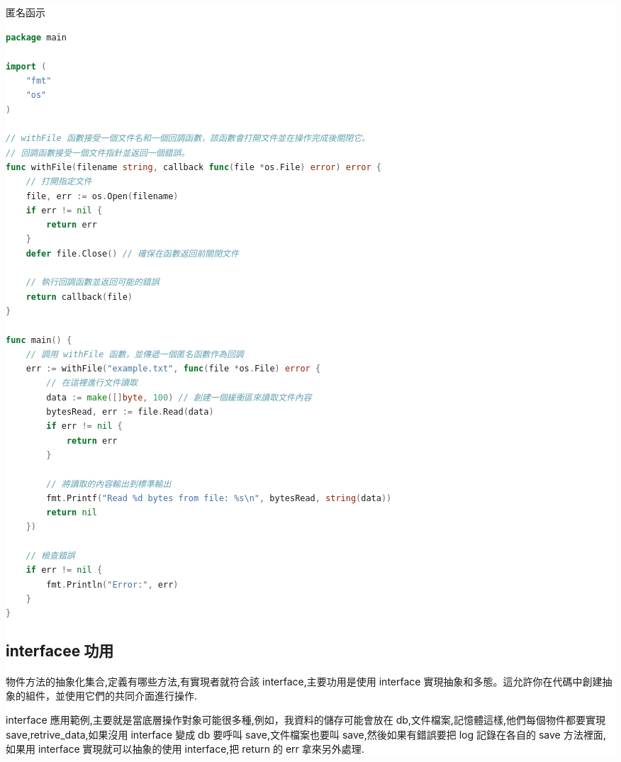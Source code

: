匿名函示

```go
package main

import (
    "fmt"
    "os"
)

// withFile 函數接受一個文件名和一個回調函數，該函數會打開文件並在操作完成後關閉它。
// 回調函數接受一個文件指針並返回一個錯誤。
func withFile(filename string, callback func(file *os.File) error) error {
    // 打開指定文件
    file, err := os.Open(filename)
    if err != nil {
        return err
    }
    defer file.Close() // 確保在函數返回前關閉文件

    // 執行回調函數並返回可能的錯誤
    return callback(file)
}

func main() {
    // 調用 withFile 函數，並傳遞一個匿名函數作為回調
    err := withFile("example.txt", func(file *os.File) error {
        // 在這裡進行文件讀取
        data := make([]byte, 100) // 創建一個緩衝區來讀取文件內容
        bytesRead, err := file.Read(data)
        if err != nil {
            return err
        }

        // 將讀取的內容輸出到標準輸出
        fmt.Printf("Read %d bytes from file: %s\n", bytesRead, string(data))
        return nil
    })

    // 檢查錯誤
    if err != nil {
        fmt.Println("Error:", err)
    }
}

```

## interfacee 功用

物件方法的抽象化集合,定義有哪些方法,有實現者就符合該 interface,主要功用是使用 interface 實現抽象和多態。這允許你在代碼中創建抽象的組件，並使用它們的共同介面進行操作.

interface 應用範例,主要就是當底層操作對象可能很多種,例如，我資料的儲存可能會放在 db,文件檔案,記憶體這樣,他們每個物件都要實現 save,retrive_data,如果沒用 interface 變成 db 要呼叫 save,文件檔案也要叫 save,然後如果有錯誤要把 log 記錄在各自的 save 方法裡面,如果用 interface 實現就可以抽象的使用 interface,把 return 的 err 拿來另外處理.
